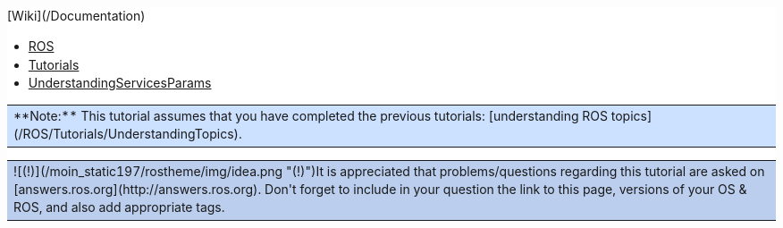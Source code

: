 <div id="interwiki"><span>[Wiki](/Documentation)</span></div>

*   [ROS](/ROS)
*   [Tutorials](/ROS/Tutorials)
*   [UnderstandingServicesParams](/action/fullsearch/ROS/Tutorials/UnderstandingServicesParams?action=fullsearch&context=180&value=linkto%3A%22ROS%2FTutorials%2FUnderstandingServicesParams%22 "Click to do a full-text search for this title")

<div dir="ltr" id="content" lang="en"><span class="anchor" id="top"></span><span class="anchor" id="line-1"></span><span class="anchor" id="line-2"></span><span class="anchor" id="line-3"></span><span class="anchor" id="line-4"></span><span class="anchor" id="line-5"></span><span class="anchor" id="line-6"></span><span class="anchor" id="line-7"></span><span class="anchor" id="line-8"></span><span class="anchor" id="line-9"></span><span class="anchor" id="line-10"></span><span class="anchor" id="line-11"></span><span class="anchor" id="line-12"></span><span class="anchor" id="line-13"></span><span class="anchor" id="line-14"></span><span class="anchor" id="line-15"></span><span class="anchor" id="line-16"></span><span class="anchor" id="line-17"></span><span class="anchor" id="line-18"></span><span class="anchor" id="line-19"></span>

<span class="anchor" id="line-1-1"></span><span class="anchor" id="line-2-1"></span>

<div>

<table>

<tbody>

<tr>

<td style="background-color: #cce0ff">**Note:** This tutorial assumes that you have completed the previous tutorials: [understanding ROS topics](/ROS/Tutorials/UnderstandingTopics).</td>

</tr>

</tbody>

</table>

</div>

<span class="anchor" id="line-3-1"></span><span class="anchor" id="line-4-1"></span><span class="anchor" id="line-5-1"></span><span class="anchor" id="line-6-1"></span>

<div>

<table>

<tbody>

<tr>

<td style="background-color: #bbceee">![(!)](/moin_static197/rostheme/img/idea.png "(!)")It is appreciated that problems/questions regarding this tutorial are asked on [answers.ros.org](http://answers.ros.org). Don't forget to include in your question the link to this page, versions of your OS & ROS, and also add appropriate tags.</td>

</tr>

</tbody>

</table>
